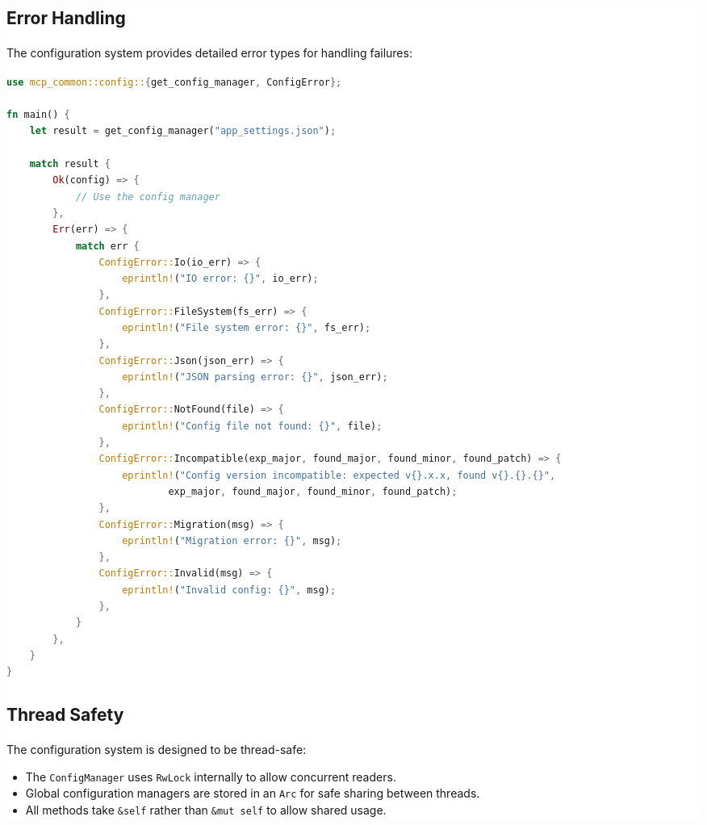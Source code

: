 ## Error Handling

The configuration system provides detailed error types for handling failures:

```rust
use mcp_common::config::{get_config_manager, ConfigError};

fn main() {
    let result = get_config_manager("app_settings.json");
    
    match result {
        Ok(config) => {
            // Use the config manager
        },
        Err(err) => {
            match err {
                ConfigError::Io(io_err) => {
                    eprintln!("IO error: {}", io_err);
                },
                ConfigError::FileSystem(fs_err) => {
                    eprintln!("File system error: {}", fs_err);
                },
                ConfigError::Json(json_err) => {
                    eprintln!("JSON parsing error: {}", json_err);
                },
                ConfigError::NotFound(file) => {
                    eprintln!("Config file not found: {}", file);
                },
                ConfigError::Incompatible(exp_major, found_major, found_minor, found_patch) => {
                    eprintln!("Config version incompatible: expected v{}.x.x, found v{}.{}.{}", 
                            exp_major, found_major, found_minor, found_patch);
                },
                ConfigError::Migration(msg) => {
                    eprintln!("Migration error: {}", msg);
                },
                ConfigError::Invalid(msg) => {
                    eprintln!("Invalid config: {}", msg);
                },
            }
        },
    }
}
```

## Thread Safety

The configuration system is designed to be thread-safe:

- The `ConfigManager` uses `RwLock` internally to allow concurrent readers.
- Global configuration managers are stored in an `Arc` for safe sharing between threads.
- All methods take `&self` rather than `&mut self` to allow shared usage.
